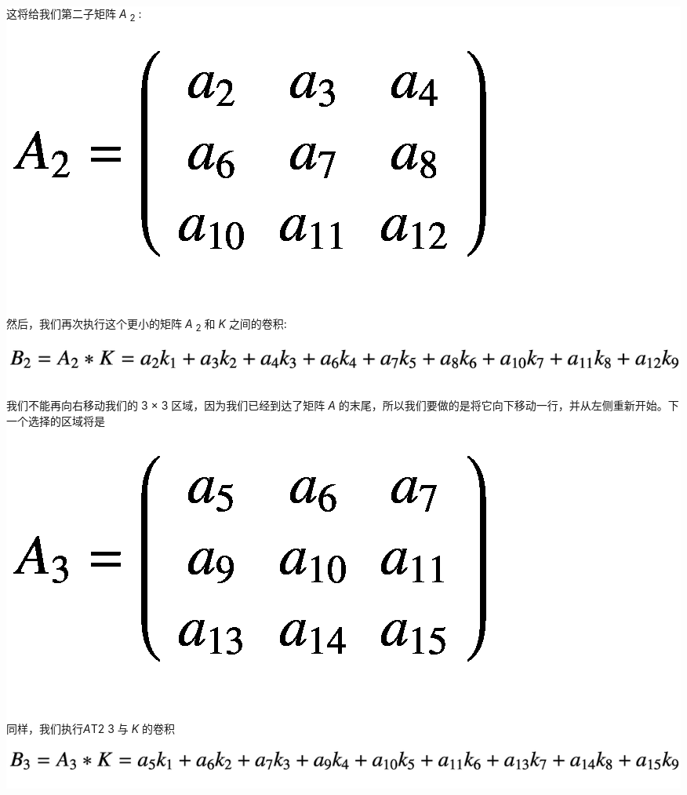 这将给我们第二子矩阵 *A* <sub>2</sub> :

![$$ {A}_2=\left(\begin{array}{ccc}{a}_2&amp; {a}_3&amp; {a}_4\\ {}{a}_6&amp; {a}_7&amp; {a}_8\\ {}{a}_{10}&amp; {a}_{11}&amp; {a}_{12}\end{array}\right) $$](img/470317_1_En_3_Chapter_TeX_Equm.png)

然后，我们再次执行这个更小的矩阵 *A* <sub>2</sub> 和 *K* 之间的卷积:

![$$ {B}_2={A}_2\ast K={a}_2{k}_1+{a}_3{k}_2+{a}_4{k}_3+{a}_6{k}_4+{a}_7{k}_5+{a}_8{k}_6+{a}_{10}{k}_7+{a}_{11}{k}_8+{a}_{12}{k}_9 $$](img/470317_1_En_3_Chapter_TeX_Equn.png)

我们不能再向右移动我们的 3 × 3 区域，因为我们已经到达了矩阵 *A* 的末尾，所以我们要做的是将它向下移动一行，并从左侧重新开始。下一个选择的区域将是

![$$ {A}_3=\left(\begin{array}{ccc}{a}_5&amp; {a}_6&amp; {a}_7\\ {}{a}_9&amp; {a}_{10}&amp; {a}_{11}\\ {}{a}_{13}&amp; {a}_{14}&amp; {a}_{15}\end{array}\right) $$](img/470317_1_En_3_Chapter_TeX_Equo.png)

同样，我们执行*A*T2 3 与 *K* 的卷积

![$$ {B}_3={A}_3\ast K={a}_5{k}_1+{a}_6{k}_2+{a}_7{k}_3+{a}_9{k}_4+{a}_{10}{k}_5+{a}_{11}{k}_6+{a}_{13}{k}_7+{a}_{14}{k}_8+{a}_{15}{k}_9 $$](img/470317_1_En_3_Chapter_TeX_Equp.png)
